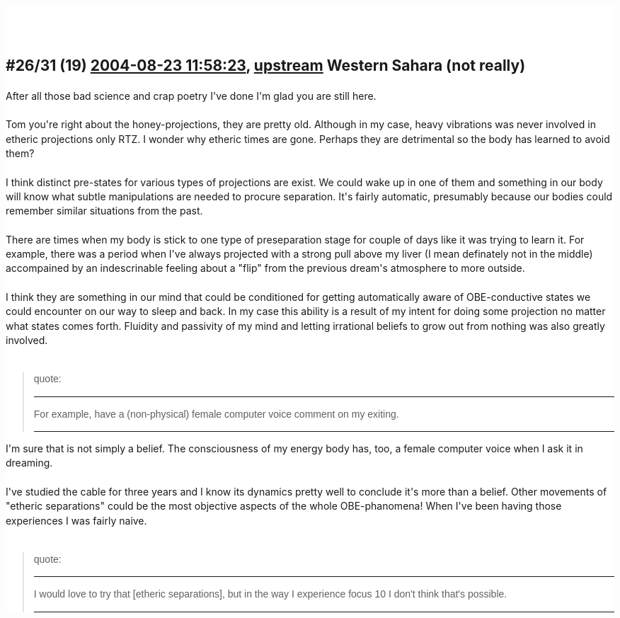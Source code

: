<br>
<br>
</section>

## \#26/31 (19) [2004-08-23 11:58:23](https://www.astralpulse.com/forums/index.php?msg=110915), [upstream](https://www.astralpulse.com/forums/profile/?u=5864) Western Sahara (not really) ##
<section>
After all those bad science and crap poetry I've done I'm glad you are still here.
<br>
<br>
Tom you're right about the honey-projections, they are pretty old. Although in my case, heavy vibrations was never involved in etheric projections only RTZ. I wonder why etheric times are gone. Perhaps they are detrimental so the body has learned to avoid them?
<br>
<br>
I think distinct pre-states for various types of projections are exist. We could wake up in one of them and something in our body will know what subtle manipulations are needed to procure separation. It's fairly automatic, presumably because our bodies could remember similar situations from the past.
<br>
<br>
There are times when my body is stick to one type of preseparation stage for couple of days like it was trying to learn it. For example, there was a period when I've always projected with a strong pull above my liver (I mean definately not in the middle) accompained by an indescrinable feeling about a "flip" from the previous dream's atmosphere to more outside.
<br>
<br>
I think they are something in our mind that could be conditioned for getting automatically aware of OBE-conductive states we could encounter on our way to sleep and back. In my case this ability is a result of my intent for doing some projection no matter what states comes forth. Fluidity and passivity of my mind and letting irrational beliefs to grow out from nothing was also greatly involved.
<br>
<br>
<blockquote id='"quote"'>
 <font face='"Arial"' id='"quote"' size='"1"'>
  quote:
  <hr height='"1"' id='"quote"' noshade=""/>
  For example, have a (non-physical) female computer voice comment on my exiting.
  <hr height='"1"' id='"quote"' noshade=""/>
 </font>
</blockquote>
I'm sure that is not simply a belief. The consciousness of my energy body has, too, a female computer voice when I ask it in dreaming.
<br>
<br>
I've studied the cable for three years and I know its dynamics pretty well to conclude it's more than a belief. Other movements of "etheric separations" could be the most objective aspects of the whole OBE-phanomena! When I've been having those experiences I was fairly naive.
<br>
<br>
<blockquote id='"quote"'>
 <font face='"Arial"' id='"quote"' size='"1"'>
  quote:
  <hr height='"1"' id='"quote"' noshade=""/>
  I would love to try that [etheric separations], but in the way I experience focus 10 I don't think that's possible.
  <hr height='"1"' id='"quote"' noshade=""/>
 </font>
</blockquote>